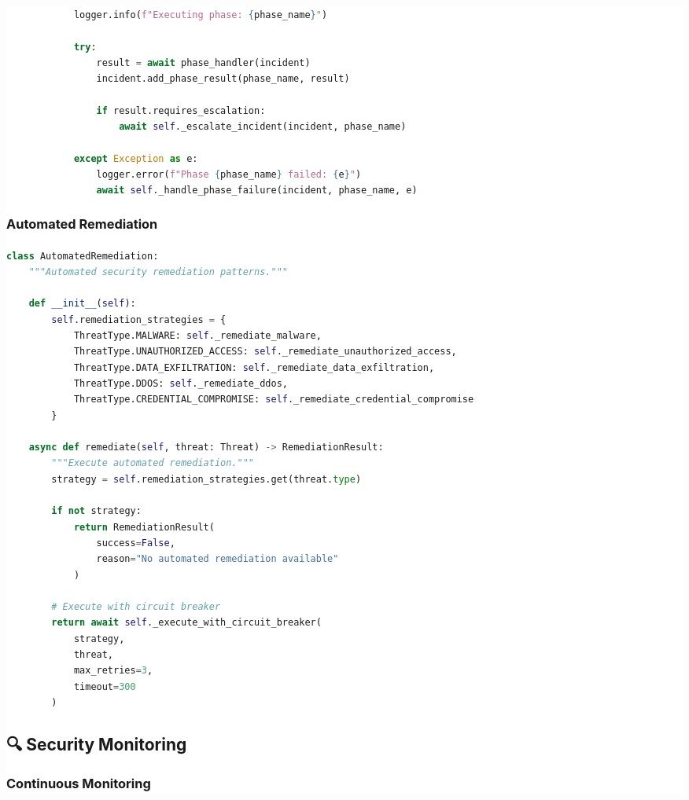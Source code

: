 ```python
            logger.info(f"Executing phase: {phase_name}")
            
            try:
                result = await phase_handler(incident)
                incident.add_phase_result(phase_name, result)
                
                if result.requires_escalation:
                    await self._escalate_incident(incident, phase_name)
                
            except Exception as e:
                logger.error(f"Phase {phase_name} failed: {e}")
                await self._handle_phase_failure(incident, phase_name, e)
```

### Automated Remediation

```python
class AutomatedRemediation:
    """Automated security remediation patterns."""
    
    def __init__(self):
        self.remediation_strategies = {
            ThreatType.MALWARE: self._remediate_malware,
            ThreatType.UNAUTHORIZED_ACCESS: self._remediate_unauthorized_access,
            ThreatType.DATA_EXFILTRATION: self._remediate_data_exfiltration,
            ThreatType.DDOS: self._remediate_ddos,
            ThreatType.CREDENTIAL_COMPROMISE: self._remediate_credential_compromise
        }
    
    async def remediate(self, threat: Threat) -> RemediationResult:
        """Execute automated remediation."""
        strategy = self.remediation_strategies.get(threat.type)
        
        if not strategy:
            return RemediationResult(
                success=False,
                reason="No automated remediation available"
            )
        
        # Execute with circuit breaker
        return await self._execute_with_circuit_breaker(
            strategy,
            threat,
            max_retries=3,
            timeout=300
        )
```

## 🔍 Security Monitoring

### Continuous Monitoring
